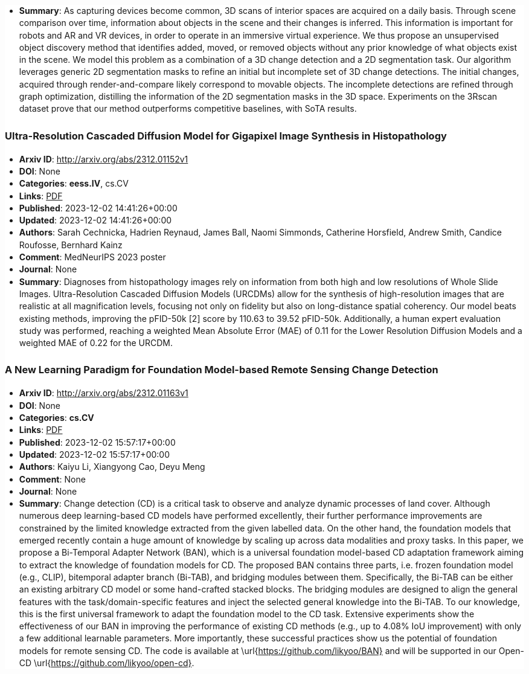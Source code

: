 - **Summary**: As capturing devices become common, 3D scans of interior spaces are acquired on a daily basis. Through scene comparison over time, information about objects in the scene and their changes is inferred. This information is important for robots and AR and VR devices, in order to operate in an immersive virtual experience. We thus propose an unsupervised object discovery method that identifies added, moved, or removed objects without any prior knowledge of what objects exist in the scene. We model this problem as a combination of a 3D change detection and a 2D segmentation task. Our algorithm leverages generic 2D segmentation masks to refine an initial but incomplete set of 3D change detections. The initial changes, acquired through render-and-compare likely correspond to movable objects. The incomplete detections are refined through graph optimization, distilling the information of the 2D segmentation masks in the 3D space. Experiments on the 3Rscan dataset prove that our method outperforms competitive baselines, with SoTA results.



### Ultra-Resolution Cascaded Diffusion Model for Gigapixel Image Synthesis in Histopathology
- **Arxiv ID**: http://arxiv.org/abs/2312.01152v1
- **DOI**: None
- **Categories**: **eess.IV**, cs.CV
- **Links**: [PDF](http://arxiv.org/pdf/2312.01152v1)
- **Published**: 2023-12-02 14:41:26+00:00
- **Updated**: 2023-12-02 14:41:26+00:00
- **Authors**: Sarah Cechnicka, Hadrien Reynaud, James Ball, Naomi Simmonds, Catherine Horsfield, Andrew Smith, Candice Roufosse, Bernhard Kainz
- **Comment**: MedNeurIPS 2023 poster
- **Journal**: None
- **Summary**: Diagnoses from histopathology images rely on information from both high and low resolutions of Whole Slide Images. Ultra-Resolution Cascaded Diffusion Models (URCDMs) allow for the synthesis of high-resolution images that are realistic at all magnification levels, focusing not only on fidelity but also on long-distance spatial coherency. Our model beats existing methods, improving the pFID-50k [2] score by 110.63 to 39.52 pFID-50k. Additionally, a human expert evaluation study was performed, reaching a weighted Mean Absolute Error (MAE) of 0.11 for the Lower Resolution Diffusion Models and a weighted MAE of 0.22 for the URCDM.



### A New Learning Paradigm for Foundation Model-based Remote Sensing Change Detection
- **Arxiv ID**: http://arxiv.org/abs/2312.01163v1
- **DOI**: None
- **Categories**: **cs.CV**
- **Links**: [PDF](http://arxiv.org/pdf/2312.01163v1)
- **Published**: 2023-12-02 15:57:17+00:00
- **Updated**: 2023-12-02 15:57:17+00:00
- **Authors**: Kaiyu Li, Xiangyong Cao, Deyu Meng
- **Comment**: None
- **Journal**: None
- **Summary**: Change detection (CD) is a critical task to observe and analyze dynamic processes of land cover. Although numerous deep learning-based CD models have performed excellently, their further performance improvements are constrained by the limited knowledge extracted from the given labelled data. On the other hand, the foundation models that emerged recently contain a huge amount of knowledge by scaling up across data modalities and proxy tasks. In this paper, we propose a Bi-Temporal Adapter Network (BAN), which is a universal foundation model-based CD adaptation framework aiming to extract the knowledge of foundation models for CD. The proposed BAN contains three parts, i.e. frozen foundation model (e.g., CLIP), bitemporal adapter branch (Bi-TAB), and bridging modules between them. Specifically, the Bi-TAB can be either an existing arbitrary CD model or some hand-crafted stacked blocks. The bridging modules are designed to align the general features with the task/domain-specific features and inject the selected general knowledge into the Bi-TAB. To our knowledge, this is the first universal framework to adapt the foundation model to the CD task. Extensive experiments show the effectiveness of our BAN in improving the performance of existing CD methods (e.g., up to 4.08\% IoU improvement) with only a few additional learnable parameters. More importantly, these successful practices show us the potential of foundation models for remote sensing CD. The code is available at \url{https://github.com/likyoo/BAN} and will be supported in our Open-CD \url{https://github.com/likyoo/open-cd}.
